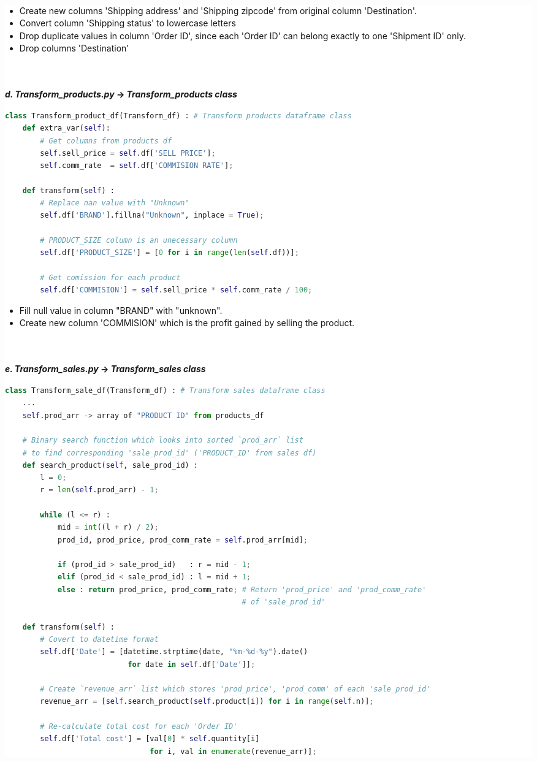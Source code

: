 ```python
```

- Create new columns 'Shipping address' and 'Shipping zipcode' from original column 'Destination'.
- Convert column 'Shipping status' to lowercase letters 
- Drop duplicate values in column 'Order ID', since each 'Order ID' can belong exactly to one 'Shipment ID' only.
- Drop columns 'Destination'

<br> <br>
<b> <i>d. Transform_products.py </i> -> <i> Transform_products class </i> </b>

```python
class Transform_product_df(Transform_df) : # Transform products dataframe class
    def extra_var(self): 
        # Get columns from products df
        self.sell_price = self.df['SELL PRICE'];        
        self.comm_rate  = self.df['COMMISION RATE'];
    
    def transform(self) :
        # Replace nan value with "Unknown"
        self.df['BRAND'].fillna("Unknown", inplace = True); 
        
        # PRODUCT_SIZE column is an unecessary column
        self.df['PRODUCT_SIZE'] = [0 for i in range(len(self.df))];
        
        # Get comission for each product
        self.df['COMMISION'] = self.sell_price * self.comm_rate / 100;
```

- Fill null value in column "BRAND" with "unknown".
- Create new column 'COMMISION' which is the profit gained by selling the product.

<br> <br>
<b> <i>e. Transform_sales.py </i> -> <i> Transform_sales class </i> </b>

```python
class Transform_sale_df(Transform_df) : # Transform sales dataframe class
    ...
    self.prod_arr -> array of "PRODUCT ID" from products_df
    
    # Binary search function which looks into sorted `prod_arr` list 
    # to find corresponding 'sale_prod_id' ('PRODUCT_ID' from sales df)
    def search_product(self, sale_prod_id) :                                    
        l = 0;
        r = len(self.prod_arr) - 1;

        while (l <= r) :
            mid = int((l + r) / 2);
            prod_id, prod_price, prod_comm_rate = self.prod_arr[mid];
            
            if (prod_id > sale_prod_id)   : r = mid - 1;
            elif (prod_id < sale_prod_id) : l = mid + 1;
            else : return prod_price, prod_comm_rate; # Return 'prod_price' and 'prod_comm_rate'
                                                      # of 'sale_prod_id'

    def transform(self) :
        # Covert to datetime format
        self.df['Date'] = [datetime.strptime(date, "%m-%d-%y").date() 
                            for date in self.df['Date']];

        # Create `revenue_arr` list which stores 'prod_price', 'prod_comm' of each 'sale_prod_id'
        revenue_arr = [self.search_product(self.product[i]) for i in range(self.n)];
       
        # Re-calculate total cost for each 'Order ID'
        self.df['Total cost'] = [val[0] * self.quantity[i] 
                                 for i, val in enumerate(revenue_arr)];
```